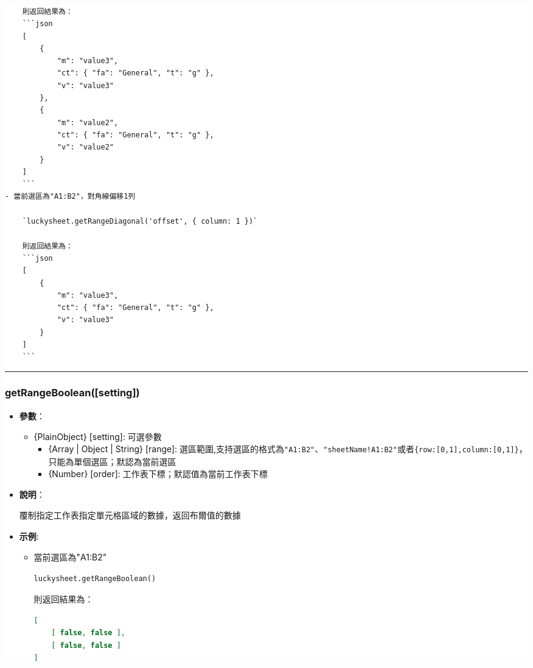 		則返回結果為：
		```json
		[
			{
				"m": "value3",
				"ct": { "fa": "General", "t": "g" },
				"v": "value3"
			},
			{
				"m": "value2",
				"ct": { "fa": "General", "t": "g" },
				"v": "value2"
			}
		]
		```
	- 當前選區為"A1:B2"，對角線偏移1列
		
		`luckysheet.getRangeDiagonal('offset', { column: 1 })`
		
		則返回結果為：
		```json
		[
			{
				"m": "value3",
				"ct": { "fa": "General", "t": "g" },
				"v": "value3"
			}
		]
		```
------------

### getRangeBoolean([setting])
 

- **參數**：

	- {PlainObject} [setting]: 可選參數
		+ {Array | Object | String} [range]: 選區範圍,支持選區的格式為`"A1:B2"`、`"sheetName!A1:B2"`或者`{row:[0,1],column:[0,1]}`，只能為單個選區；默認為當前選區
		+ {Number} [order]: 工作表下標；默認值為當前工作表下標

- **說明**：
	
	覆制指定工作表指定單元格區域的數據，返回布爾值的數據

- **示例**:

	- 當前選區為"A1:B2"
		
		`luckysheet.getRangeBoolean()`
		
		則返回結果為：
		```json
		[
			[ false, false ],
			[ false, false ]
		]
		```
